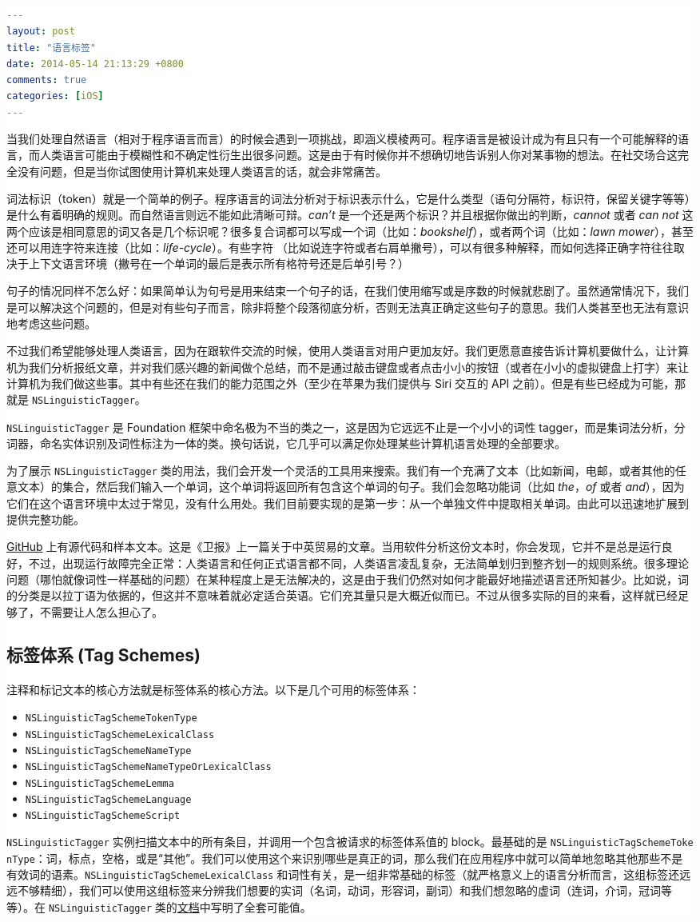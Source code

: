```yaml
---
layout: post
title: "语言标签"
date: 2014-05-14 21:13:29 +0800
comments: true
categories: [iOS]
---
```

<p>当我们处理自然语言（相对于程序语言而言）的时候会遇到一项挑战，即涵义模棱两可。程序语言是被设计成为有且只有一个可能解释的语言，而人类语言可能由于模糊性和不确定性衍生出很多问题。这是由于有时候你并不想确切地告诉别人你对某事物的想法。在社交场合这完全没有问题，但是当你试图使用计算机来处理人类语言的话，就会非常痛苦。</p>

<p>词法标识（token）就是一个简单的例子。程序语言的词法分析对于标识表示什么，它是什么类型（语句分隔符，标识符，保留关键字等等）是什么有着明确的规则。而自然语言则远不能如此清晰可辩。<em>can’t</em> 是一个还是两个标识？并且根据你做出的判断，<em>cannot</em> 或者 <em>can not</em> 这两个应该是相同意思的词又各是几个标识呢？很多复合词都可以写成一个词（比如：<em>bookshelf</em>），或者两个词（比如：<em>lawn mower</em>），甚至还可以用连字符来连接（比如：<em>life-cycle</em>）。有些字符 （比如说连字符或者右肩单撇号），可以有很多种解释，而如何选择正确字符往往取决于上下文语言环境（撇号在一个单词的最后是表示所有格符号还是后单引号？）</p>

<p>句子的情况同样不怎么好：如果简单认为句号是用来结束一个句子的话，在我们使用缩写或是序数的时候就悲剧了。虽然通常情况下，我们是可以解决这个问题的，但是对有些句子而言，除非将整个段落彻底分析，否则无法真正确定这些句子的意思。我们人类甚至也无法有意识地考虑这些问题。</p>

<p>不过我们希望能够处理人类语言，因为在跟软件交流的时候，使用人类语言对用户更加友好。我们更愿意直接告诉计算机要做什么，让计算机为我们分析报纸文章，并对我们感兴趣的新闻做个总结，而不是通过敲击键盘或者点击小小的按钮（或者在小小的虚拟键盘上打字）来让计算机为我们做这些事。其中有些还在我们的能力范围之外（至少在苹果为我们提供与 Siri 交互的  API 之前）。但是有些已经成为可能，那就是 <code>NSLinguisticTagger</code>。</p>

<p><code>NSLinguisticTagger</code> 是 Foundation 框架中命名极为不当的类之一，这是因为它远远不止是一个小小的词性 tagger，而是集词法分析，分词器，命名实体识别及词性标注为一体的类。换句话说，它几乎可以满足你处理某些计算机语言处理的全部要求。</p>

<p>为了展示 <code>NSLinguisticTagger</code> 类的用法，我们会开发一个灵活的工具用来搜索。我们有一个充满了文本（比如新闻，电邮，或者其他的任意文本）的集合，然后我们输入一个单词，这个单词将返回所有包含这个单词的句子。我们会忽略功能词（比如 <em>the</em>，<em>of</em> 或者 <em>and</em>），因为它们在这个语言环境中太过于常见，没有什么用处。我们目前要实现的是第一步：从一个单独文件中提取相关单词。由此可以迅速地扩展到提供完整功能。</p>

<p><a href="https://github.com/objcio/issue-7-linguistic-tagging">GitHub</a> 上有源代码和样本文本。这是《卫报》上一篇关于中英贸易的文章。当用软件分析这份文本时，你会发现，它并不是总是运行良好，不过，出现运行故障完全正常：人类语言和任何正式语言都不同，人类语言凌乱复杂，无法简单划归到整齐划一的规则系统。很多理论问题（哪怕就像词性一样基础的问题）在某种程度上是无法解决的，这是由于我们仍然对如何才能最好地描述语言还所知甚少。比如说，词的分类是以拉丁语为依据的，但这并不意味着就必定适合英语。它们充其量只是大概近似而已。不过从很多实际的目的来看，这样就已经足够了，不需要让人怎么担心了。</p>

<h2 id="tagschemes">标签体系 (Tag Schemes)</h2>

<p>注释和标记文本的核心方法就是标签体系的核心方法。以下是几个可用的标签体系：</p>

<ul>
<li><code>NSLinguisticTagSchemeTokenType</code></li>
<li><code>NSLinguisticTagSchemeLexicalClass</code></li>
<li><code>NSLinguisticTagSchemeNameType</code></li>
<li><code>NSLinguisticTagSchemeNameTypeOrLexicalClass</code></li>
<li><code>NSLinguisticTagSchemeLemma</code></li>
<li><code>NSLinguisticTagSchemeLanguage</code></li>
<li><code>NSLinguisticTagSchemeScript</code></li>
</ul>

<p><code>NSLinguisticTagger</code> 实例扫描文本中的所有条目，并调用一个包含被请求的标签体系值的 block。最基础的是 <code>NSLinguisticTagSchemeTokenType</code>：词，标点，空格，或是“其他”。我们可以使用这个来识别哪些是真正的词，那么我们在应用程序中就可以简单地忽略其他那些不是有效词的语素。<code>NSLinguisticTagSchemeLexicalClass</code> 和词性有关，是一组非常基础的标签（就严格意义上的语言分析而言，这组标签还远远不够精细），我们可以使用这组标签来分辨我们想要的实词（名词，动词，形容词，副词）和我们想忽略的虚词（连词，介词，冠词等等）。在 <code>NSLinguisticTagger</code> 类的<a href="https://developer.apple.com/library/mac/documentation/cocoa/reference/NSLinguisticTagger_Class/Reference/Reference.html">文档</a>中写明了全套可能值。</p>
